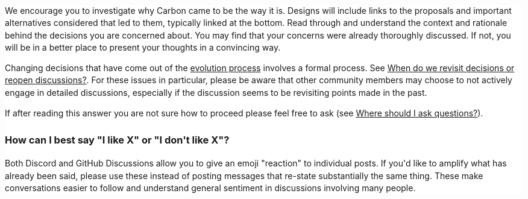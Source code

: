 We encourage you to investigate why Carbon came to be the way it is. Designs
will include links to the proposals and important alternatives considered that
led to them, typically linked at the bottom. Read through and understand the
context and rationale behind the decisions you are concerned about. You may find
that your concerns were already thoroughly discussed. If not, you will be in a
better place to present your thoughts in a convincing way.

Changing decisions that have come out of the [evolution process](evolution.md)
involves a formal process. See
[When do we revisit decisions or reopen discussions?](#when-do-we-revisit-decisions-or-reopen-discussions).
For these issues in particular, please be aware that other community members may
choose to not actively engage in detailed discussions, especially if the
discussion seems to be revisiting points made in the past.

If after reading this answer you are not sure how to proceed please feel free to
ask (see
[Where should I ask questions?](#where-should-i-ask-questions-about-carbon-language)).

### How can I best say "I like X" or "I don't like X"?

Both Discord and GitHub Discussions allow you to give an emoji "reaction" to
individual posts. If you'd like to amplify what has already been said, please
use these instead of posting messages that re-state substantially the same
thing. These make conversations easier to follow and understand general
sentiment in discussions involving many people.
